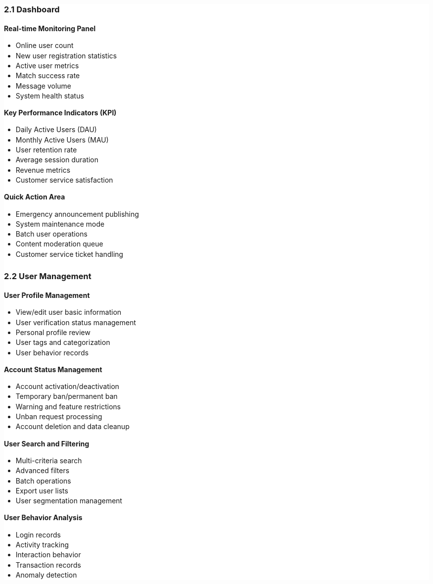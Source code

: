 ### 2.1 Dashboard

**Real-time Monitoring Panel**
- Online user count
- New user registration statistics
- Active user metrics
- Match success rate
- Message volume
- System health status

**Key Performance Indicators (KPI)**
- Daily Active Users (DAU)
- Monthly Active Users (MAU)
- User retention rate
- Average session duration
- Revenue metrics
- Customer service satisfaction

**Quick Action Area**
- Emergency announcement publishing
- System maintenance mode
- Batch user operations
- Content moderation queue
- Customer service ticket handling

### 2.2 User Management

**User Profile Management**
- View/edit user basic information
- User verification status management
- Personal profile review
- User tags and categorization
- User behavior records

**Account Status Management**
- Account activation/deactivation
- Temporary ban/permanent ban
- Warning and feature restrictions
- Unban request processing
- Account deletion and data cleanup

**User Search and Filtering**
- Multi-criteria search
- Advanced filters
- Batch operations
- Export user lists
- User segmentation management

**User Behavior Analysis**
- Login records
- Activity tracking
- Interaction behavior
- Transaction records
- Anomaly detection
